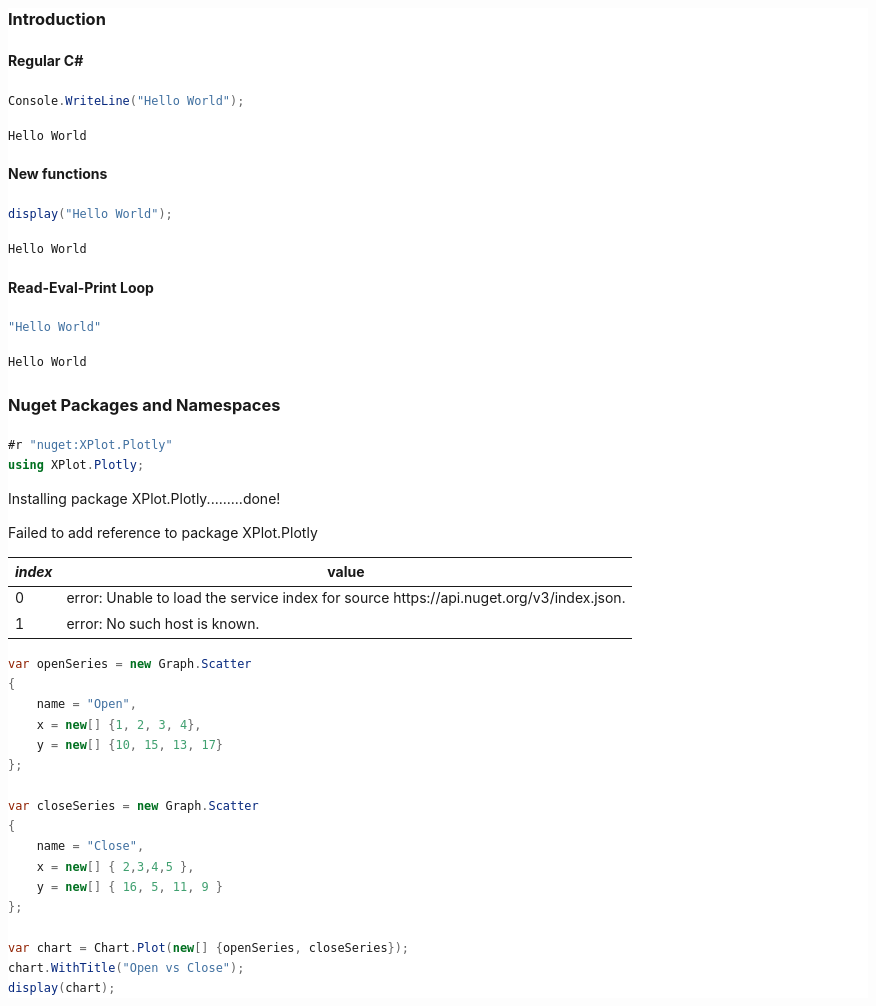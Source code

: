### Introduction

#### Regular  C# # 


```C#
Console.WriteLine("Hello World");
```

    Hello World


#### New functions


```C#
display("Hello World");
```


    Hello World


#### Read-Eval-Print Loop


```C#
"Hello World"
```




    Hello World



### Nuget Packages and Namespaces


```C#
#r "nuget:XPlot.Plotly"
using XPlot.Plotly;
```


Installing package XPlot.Plotly.........done!



Failed to add reference to package XPlot.Plotly



<table><thead><tr><th><i>index</i></th><th>value</th></tr></thead><tbody><tr><td>0</td><td>error: Unable to load the service index for source https://api.nuget.org/v3/index.json.</td></tr><tr><td>1</td><td>error:   No such host is known.</td></tr></tbody></table>



```C#
var openSeries = new Graph.Scatter
{
    name = "Open",
    x = new[] {1, 2, 3, 4}, 
    y = new[] {10, 15, 13, 17}
};

var closeSeries = new Graph.Scatter
{
    name = "Close",
    x = new[] { 2,3,4,5 },
    y = new[] { 16, 5, 11, 9 }
};

var chart = Chart.Plot(new[] {openSeries, closeSeries});
chart.WithTitle("Open vs Close");
display(chart);
```
